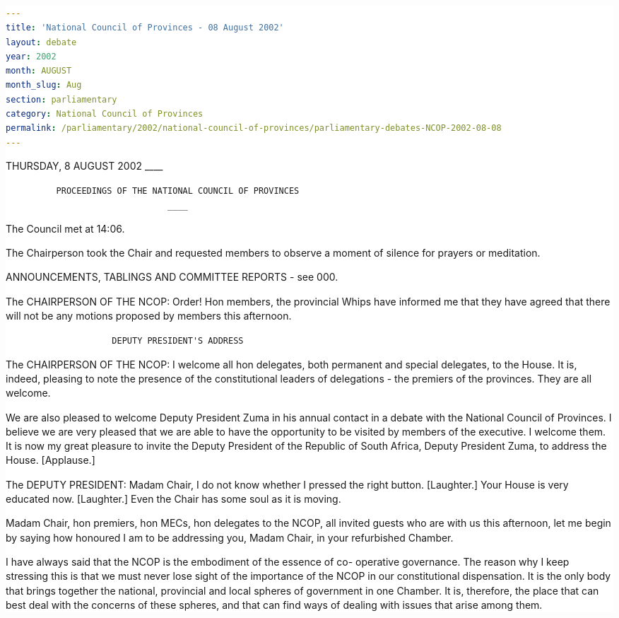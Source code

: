 ```yaml
---
title: 'National Council of Provinces - 08 August 2002'
layout: debate
year: 2002
month: AUGUST
month_slug: Aug
section: parliamentary
category: National Council of Provinces
permalink: /parliamentary/2002/national-council-of-provinces/parliamentary-debates-NCOP-2002-08-08
---
```


THURSDAY, 8 AUGUST 2002
                                    ____

              PROCEEDINGS OF THE NATIONAL COUNCIL OF PROVINCES
                                    ____

The Council met at 14:06.

The Chairperson took the Chair and requested members to observe a moment  of
silence for prayers or meditation.

ANNOUNCEMENTS, TABLINGS AND COMMITTEE REPORTS - see 000.

The CHAIRPERSON OF THE NCOP: Order! Hon members, the provincial  Whips  have
informed me that they have  agreed  that  there  will  not  be  any  motions
proposed by members this afternoon.

                         DEPUTY PRESIDENT'S ADDRESS

The CHAIRPERSON OF THE NCOP: I welcome all  hon  delegates,  both  permanent
and special delegates, to the House. It is, indeed,  pleasing  to  note  the
presence of the constitutional leaders of delegations - the premiers of  the
provinces. They are all welcome.

We are also pleased to welcome Deputy President Zuma in his  annual  contact
in a debate with the National Council of Provinces. I believe  we  are  very
pleased that we are able to have the opportunity to be  visited  by  members
of the executive. I welcome them. It is now my great pleasure to invite  the
Deputy President of the Republic of South Africa, Deputy President Zuma,  to
address the House. [Applause.]

The DEPUTY PRESIDENT: Madam Chair, I do  not  know  whether  I  pressed  the
right button. [Laughter.] Your House is very educated now. [Laughter.]  Even
the Chair has some soul as it is moving.

Madam Chair, hon premiers, hon MECs, hon delegates to the NCOP, all  invited
guests who are with us this afternoon, let me begin by saying  how  honoured
I am to be addressing you, Madam Chair, in your refurbished Chamber.

I have always said that the NCOP is the embodiment of  the  essence  of  co-
operative governance. The reason why I keep stressing this is that  we  must
never lose sight of  the  importance  of  the  NCOP  in  our  constitutional
dispensation. It is  the  only  body  that  brings  together  the  national,
provincial  and  local  spheres  of  government  in  one  Chamber.  It   is,
therefore, the place that can best deal with the concerns of these  spheres,
and that can find ways of dealing with issues that arise among them.
